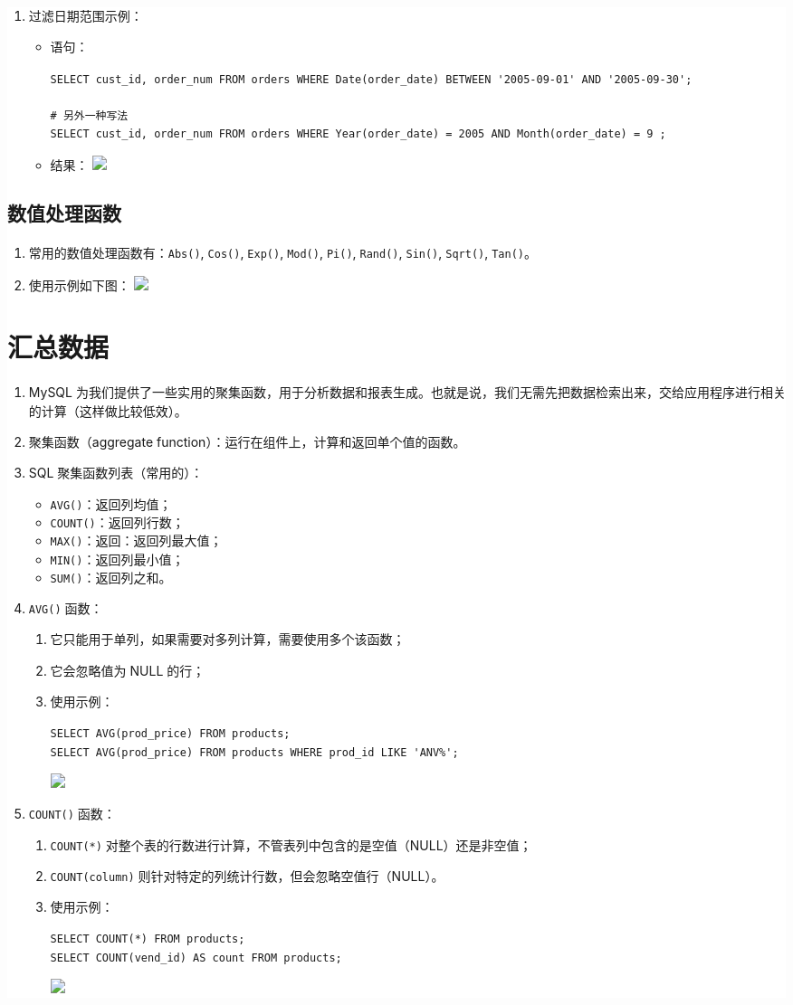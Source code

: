1. 过滤日期范围示例：
    - 语句：
    
        ```
        SELECT cust_id, order_num FROM orders WHERE Date(order_date) BETWEEN '2005-09-01' AND '2005-09-30';
        
        # 另外一种写法
        SELECT cust_id, order_num FROM orders WHERE Year(order_date) = 2005 AND Month(order_date) = 9 ;
        ```
    - 结果：
        ![](http://blog.chriscabin.com/wp-content/uploads/2016/09/demo_date_time_filter_range.png)
        

## 数值处理函数

1. 常用的数值处理函数有：`Abs()`, `Cos()`, `Exp()`, `Mod()`, `Pi()`, `Rand()`, `Sin()`, `Sqrt()`, `Tan()`。

1. 使用示例如下图：
    ![](http://blog.chriscabin.com/wp-content/uploads/2016/09/demo_math_multi_examples.png)
    

# 汇总数据

1. MySQL 为我们提供了一些实用的聚集函数，用于分析数据和报表生成。也就是说，我们无需先把数据检索出来，交给应用程序进行相关的计算（这样做比较低效）。

1. 聚集函数（aggregate function）：运行在组件上，计算和返回单个值的函数。

1. SQL 聚集函数列表（常用的）：
    - `AVG()`：返回列均值；
    - `COUNT()`：返回列行数；
    - `MAX()`：返回：返回列最大值；
    - `MIN()`：返回列最小值；
    - `SUM()`：返回列之和。
    
1. `AVG()` 函数：
    1. 它只能用于单列，如果需要对多列计算，需要使用多个该函数；
    1. 它会忽略值为 NULL 的行；
    1. 使用示例：
    
        ```
        SELECT AVG(prod_price) FROM products;
        SELECT AVG(prod_price) FROM products WHERE prod_id LIKE 'ANV%';
        ```
        ![](http://blog.chriscabin.com/wp-content/uploads/2016/09/demo_avg_function.png)
        
1. `COUNT()` 函数：
    1. `COUNT(*)` 对整个表的行数进行计算，不管表列中包含的是空值（NULL）还是非空值；
    1. `COUNT(column)` 则针对特定的列统计行数，但会忽略空值行（NULL）。
    1. 使用示例：
    
        ```
        SELECT COUNT(*) FROM products;
        SELECT COUNT(vend_id) AS count FROM products;
        ```
        ![](http://blog.chriscabin.com/wp-content/uploads/2016/09/demo_function_count.png)
        